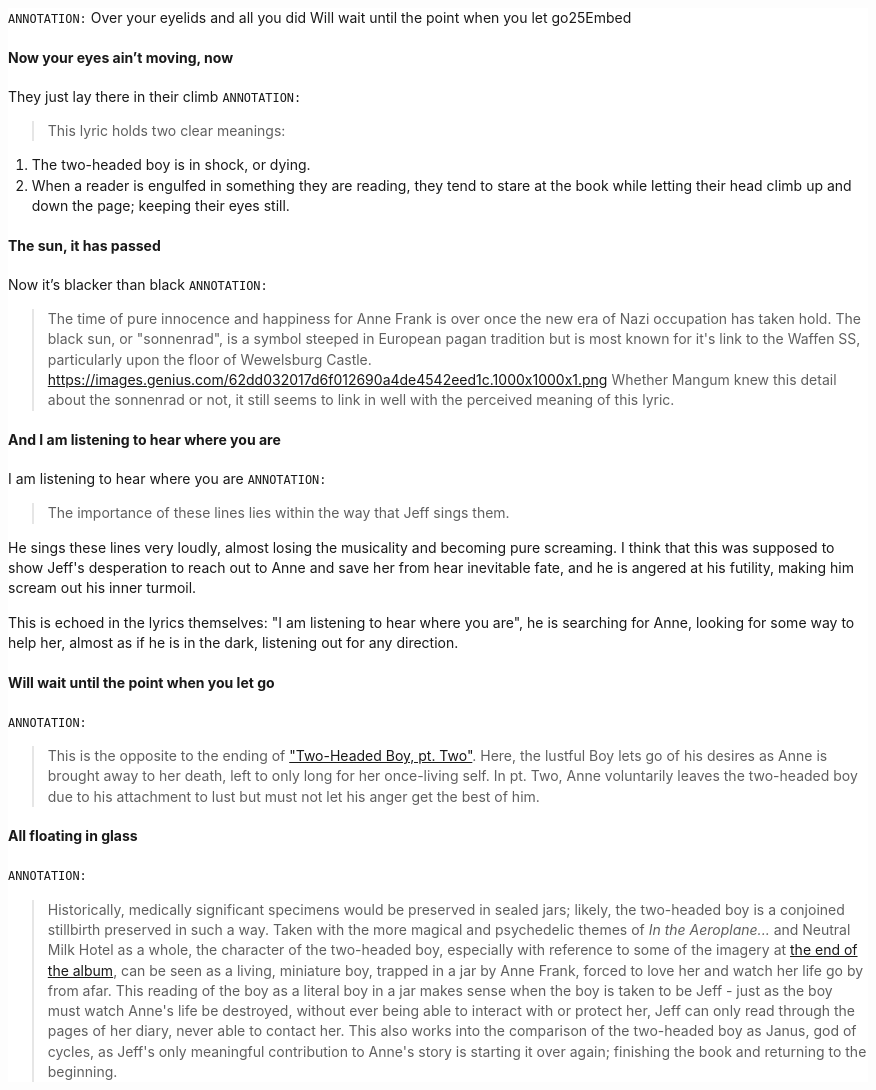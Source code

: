 ```ANNOTATION:```
Over your eyelids and all you did
Will wait until the point when you let go25Embed
#### Now your eyes ain’t moving, now
 They just lay there in their climb
```ANNOTATION:```
>This lyric holds two clear meanings:
1. The two-headed boy is in shock, or dying.
2. When a reader is engulfed in something they are reading, they tend to stare at the book while letting their head climb up and down the page; keeping their eyes still.



#### The sun, it has passed
 Now it’s blacker than black
```ANNOTATION:```
>The time of pure innocence and happiness for Anne Frank is over once the new era of Nazi occupation has taken hold. The black sun, or "sonnenrad", is a symbol steeped in European pagan tradition but is most known for it's link to the Waffen SS, particularly upon the floor of Wewelsburg Castle.
https://images.genius.com/62dd032017d6f012690a4de4542eed1c.1000x1000x1.png
Whether Mangum knew this detail about the sonnenrad or not, it still seems to link in well with the perceived meaning of this lyric.



#### And I am listening to hear where you are
 I am listening to hear where you are
```ANNOTATION:```
>The importance of these lines lies within the way that Jeff sings them.

He sings these lines very loudly, almost losing the musicality and becoming pure screaming. I think that this was supposed to show Jeff's desperation to reach out to Anne and save her from hear inevitable fate, and he is angered at his futility, making him scream out his inner turmoil.

This is echoed in the lyrics themselves: "I am listening to hear where you are", he is searching for Anne, looking for some way to help her, almost as if he is in the dark, listening out for any direction.



#### Will wait until the point when you let go
```ANNOTATION:```
>This is the opposite to the ending of ["Two-Headed Boy, pt. Two"](https://genius.com/Neutral-milk-hotel-two-headed-boy-part-two-lyrics). Here, the lustful Boy lets go of his desires as Anne is brought away to her death, left to only long for her once-living self. In pt. Two, Anne voluntarily leaves the two-headed boy due to his attachment to lust but must not let his anger get the best of him.



#### All floating in glass
```ANNOTATION:```
>Historically, medically significant specimens would be preserved in sealed jars; likely, the two-headed boy is a conjoined stillbirth preserved in such a way. Taken with the more magical and psychedelic themes of *In the Aeroplane...* and Neutral Milk Hotel as a whole, the character of the two-headed boy, especially with reference to some of the imagery at [the end of the album](https://genius.com/Neutral-milk-hotel-two-headed-boy-pt-two-lyrics), can be seen as a living, miniature boy, trapped in a jar by Anne Frank, forced to love her and watch her life go by from afar.
This reading of the boy as a literal boy in a jar makes sense when the boy is taken to be Jeff - just as the boy must watch Anne's life be destroyed, without ever being able to interact with or protect her, Jeff can only read through the pages of her diary, never able to contact her. This also works into the comparison of the two-headed boy as Janus, god of cycles, as Jeff's only meaningful contribution to Anne's story is starting it over again; finishing the book and returning to the beginning.


```